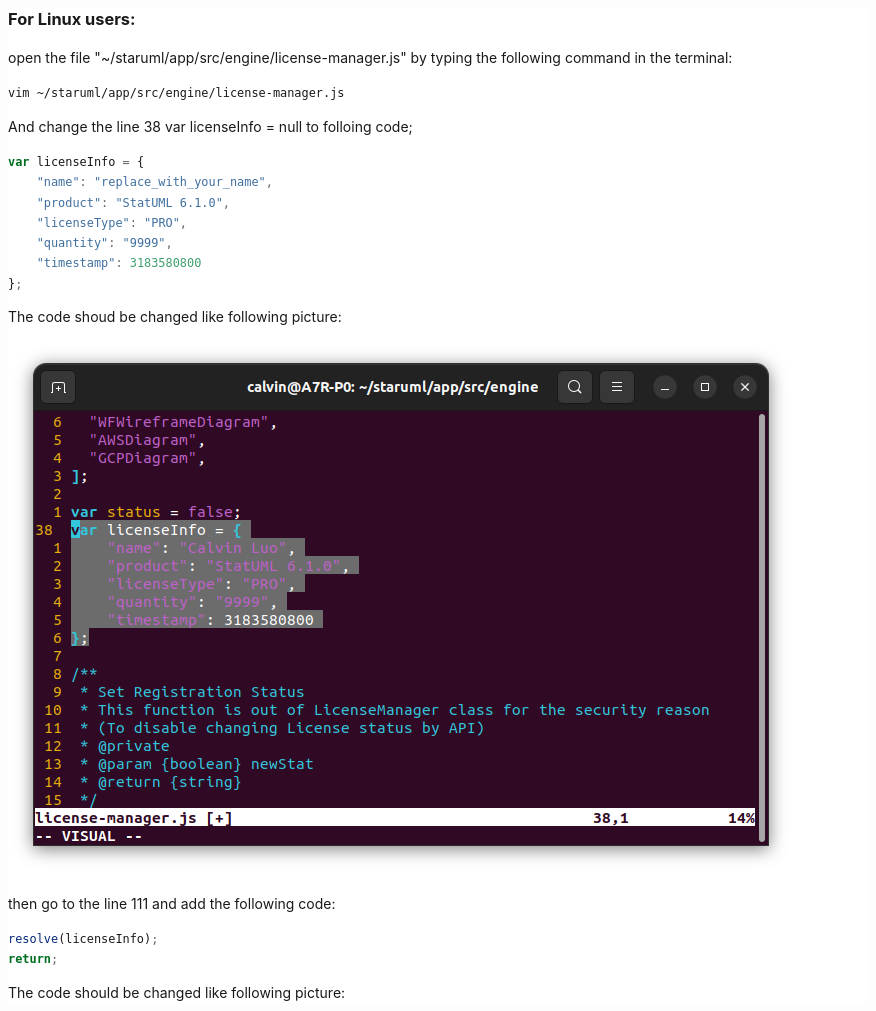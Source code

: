 ### For Linux users:
open the file "~/staruml/app/src/engine/license-manager.js" by typing the following command in the terminal:
```bash
vim ~/staruml/app/src/engine/license-manager.js
```

And change the line 38 var licenseInfo = null to folloing code;
```JavaScript
var licenseInfo = {
	"name": "replace_with_your_name",
	"product": "StatUML 6.1.0",
	"licenseType": "PRO",
	"quantity": "9999",
	"timestamp": 3183580800
};
```

The code shoud be changed like following picture:

![set the license info](/images/staruml/licenseInfo.png "code changed like this")

then go to the line 111 and add the following code:
```JavaScript
resolve(licenseInfo);
return;
```
The code should be changed like following picture:
